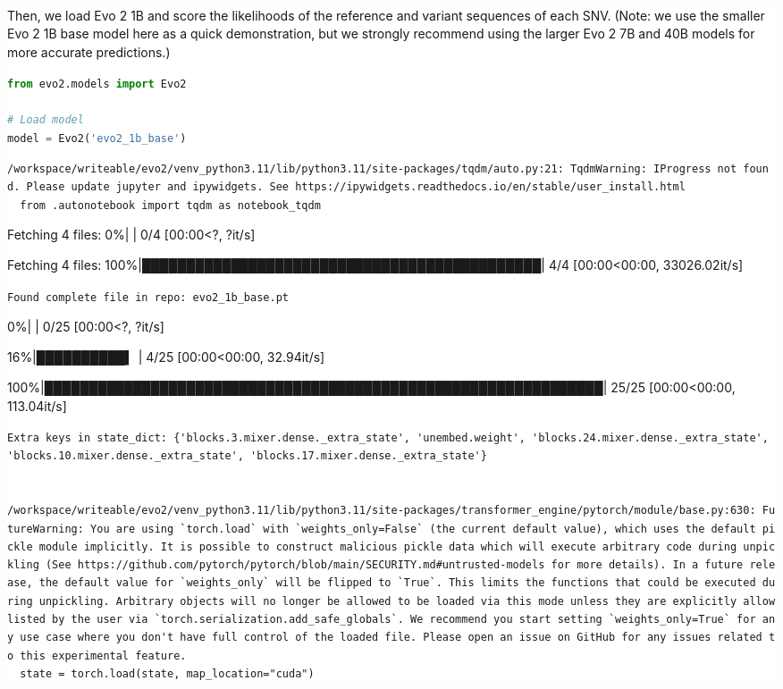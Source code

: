 
Then, we load Evo 2 1B and score the likelihoods of the reference and variant sequences of each SNV. (Note: we use the smaller Evo 2 1B base model here as a quick demonstration, but we strongly recommend using the larger Evo 2 7B and 40B models for more accurate predictions.)


```python
from evo2.models import Evo2

# Load model
model = Evo2('evo2_1b_base')
```

    /workspace/writeable/evo2/venv_python3.11/lib/python3.11/site-packages/tqdm/auto.py:21: TqdmWarning: IProgress not found. Please update jupyter and ipywidgets. See https://ipywidgets.readthedocs.io/en/stable/user_install.html
      from .autonotebook import tqdm as notebook_tqdm


    
Fetching 4 files:   0%|                                                        | 0/4 [00:00<?, ?it/s]

    
Fetching 4 files: 100%|█████████████████████████████████████████████| 4/4 [00:00<00:00, 33026.02it/s]

    


    Found complete file in repo: evo2_1b_base.pt


    
  0%|                                                                         | 0/25 [00:00<?, ?it/s]

    
 16%|██████████▍                                                      | 4/25 [00:00<00:00, 32.94it/s]

    
100%|███████████████████████████████████████████████████████████████| 25/25 [00:00<00:00, 113.04it/s]

    


    Extra keys in state_dict: {'blocks.3.mixer.dense._extra_state', 'unembed.weight', 'blocks.24.mixer.dense._extra_state', 'blocks.10.mixer.dense._extra_state', 'blocks.17.mixer.dense._extra_state'}


    /workspace/writeable/evo2/venv_python3.11/lib/python3.11/site-packages/transformer_engine/pytorch/module/base.py:630: FutureWarning: You are using `torch.load` with `weights_only=False` (the current default value), which uses the default pickle module implicitly. It is possible to construct malicious pickle data which will execute arbitrary code during unpickling (See https://github.com/pytorch/pytorch/blob/main/SECURITY.md#untrusted-models for more details). In a future release, the default value for `weights_only` will be flipped to `True`. This limits the functions that could be executed during unpickling. Arbitrary objects will no longer be allowed to be loaded via this mode unless they are explicitly allowlisted by the user via `torch.serialization.add_safe_globals`. We recommend you start setting `weights_only=True` for any use case where you don't have full control of the loaded file. Please open an issue on GitHub for any issues related to this experimental feature.
      state = torch.load(state, map_location="cuda")

